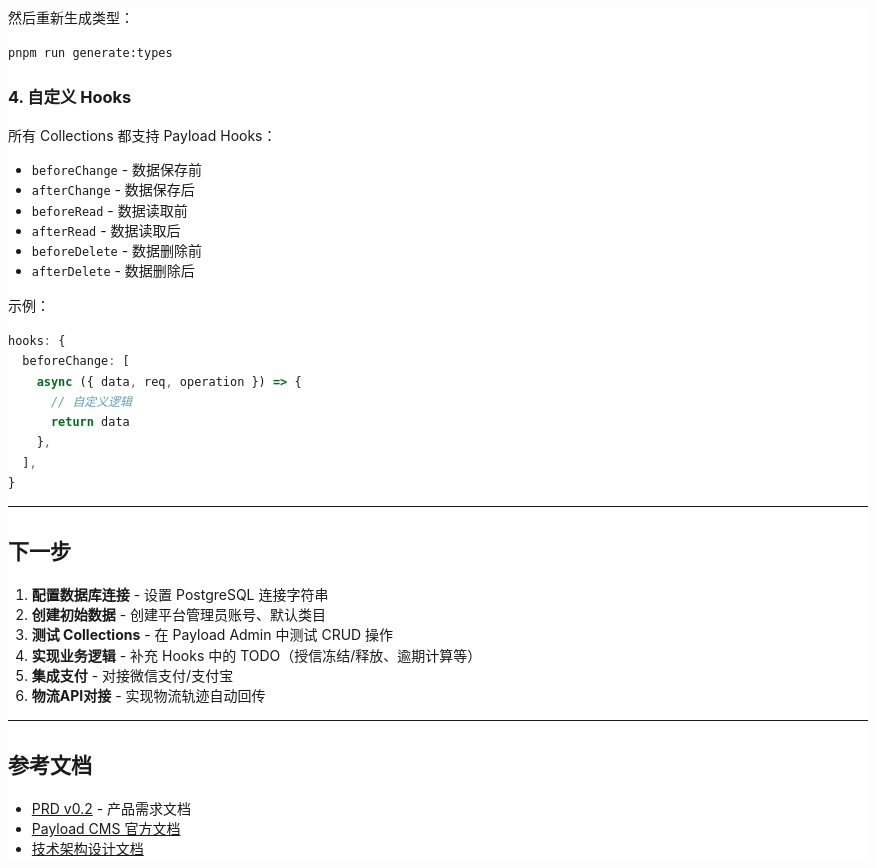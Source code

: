 然后重新生成类型：

```bash
pnpm run generate:types
```

### 4. 自定义 Hooks

所有 Collections 都支持 Payload Hooks：

- `beforeChange` - 数据保存前
- `afterChange` - 数据保存后
- `beforeRead` - 数据读取前
- `afterRead` - 数据读取后
- `beforeDelete` - 数据删除前
- `afterDelete` - 数据删除后

示例：

```typescript
hooks: {
  beforeChange: [
    async ({ data, req, operation }) => {
      // 自定义逻辑
      return data
    },
  ],
}
```

---

## 下一步

1. **配置数据库连接** - 设置 PostgreSQL 连接字符串
2. **创建初始数据** - 创建平台管理员账号、默认类目
3. **测试 Collections** - 在 Payload Admin 中测试 CRUD 操作
4. **实现业务逻辑** - 补充 Hooks 中的 TODO（授信冻结/释放、逾期计算等）
5. **集成支付** - 对接微信支付/支付宝
6. **物流API对接** - 实现物流轨迹自动回传

---

## 参考文档

- [PRD v0.2](../../docs/prd.md) - 产品需求文档
- [Payload CMS 官方文档](https://payloadcms.com/docs)
- [技术架构设计文档](../../docs/技术架构设计文档.md)
